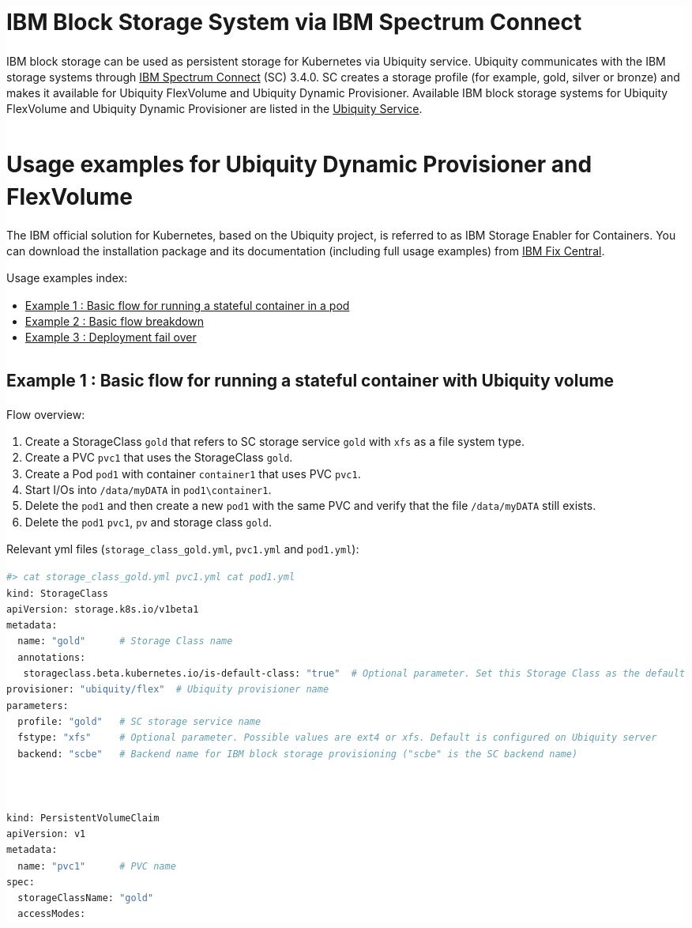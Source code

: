 # IBM Block Storage System via IBM Spectrum Connect

IBM block storage can be used as persistent storage for Kubernetes via Ubiquity service.
Ubiquity communicates with the IBM storage systems through [IBM Spectrum Connect](https://www.ibm.com/support/knowledgecenter/en/STWMS9) (SC) 3.4.0. SC creates a storage profile (for example, gold, silver or bronze) and makes it available for Ubiquity FlexVolume and Ubiquity Dynamic Provisioner.
Available IBM block storage systems for Ubiquity FlexVolume and Ubiquity Dynamic Provisioner are listed in the [Ubiquity Service](https://github.com/IBM/ubiquity/).

# Usage examples for Ubiquity Dynamic Provisioner and FlexVolume
The IBM official solution for Kubernetes, based on the Ubiquity project, is referred to as IBM Storage Enabler for Containers. You can download the installation package and its documentation (including full usage examples) from [IBM Fix Central](https://www-945.ibm.com/support/fixcentral/swg/selectFixes?parent=Software%2Bdefined%2Bstorage&product=ibm/StorageSoftware/IBM+Spectrum+Connect&release=All&platform=Linux&function=all). 

Usage examples index:
* [Example 1 : Basic flow for running a stateful container in a pod](#example-1--basic-flow-for-running-a-stateful-container-with-ubiquity-volume)
* [Example 2 : Basic flow breakdown](#example-2--basic-flow-breakdown)   
* [Example 3 : Deployment fail over](#example-3--deployment-fail-over-example)

## Example 1 : Basic flow for running a stateful container with Ubiquity volume
Flow overview:
1. Create a StorageClass `gold` that refers to SC storage service `gold` with `xfs` as a file system type.
2. Create a PVC `pvc1` that uses the StorageClass `gold`.
3. Create a Pod `pod1` with container `container1` that uses PVC `pvc1`.
3. Start I/Os into `/data/myDATA` in `pod1\container1`.
4. Delete the `pod1` and then create a new `pod1` with the same PVC and verify that the file `/data/myDATA` still exists.
5. Delete the `pod1` `pvc1`, `pv` and storage class `gold`.

Relevant yml files (`storage_class_gold.yml`, `pvc1.yml` and `pod1.yml`):
```bash
#> cat storage_class_gold.yml pvc1.yml cat pod1.yml
kind: StorageClass
apiVersion: storage.k8s.io/v1beta1
metadata:
  name: "gold"      # Storage Class name
  annotations:
   storageclass.beta.kubernetes.io/is-default-class: "true"  # Optional parameter. Set this Storage Class as the default
provisioner: "ubiquity/flex"  # Ubiquity provisioner name
parameters:
  profile: "gold"   # SC storage service name
  fstype: "xfs"     # Optional parameter. Possible values are ext4 or xfs. Default is configured on Ubiquity server
  backend: "scbe"   # Backend name for IBM block storage provisioning ("scbe" is the SC backend name)



kind: PersistentVolumeClaim
apiVersion: v1
metadata:
  name: "pvc1"      # PVC name
spec:
  storageClassName: "gold"
  accessModes:
```